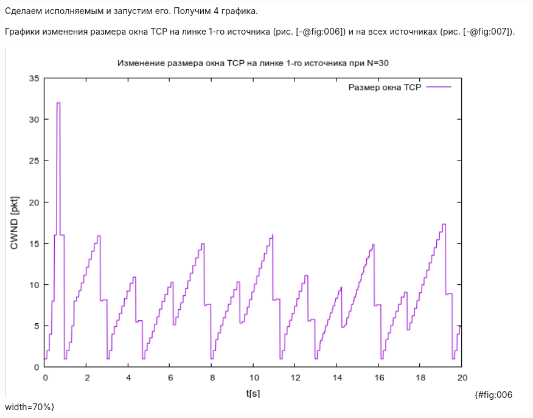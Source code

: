 Сделаем исполняемым и запустим его. Получим 4 графика.

Графики изменения размера окна TCP на линке 1-го источника (рис. [-@fig:006]) и на всех источниках (рис. [-@fig:007]). 

![Изменение размера окна TCP на линке 1-го источника при N=30](image/6.png){#fig:006 width=70%}
